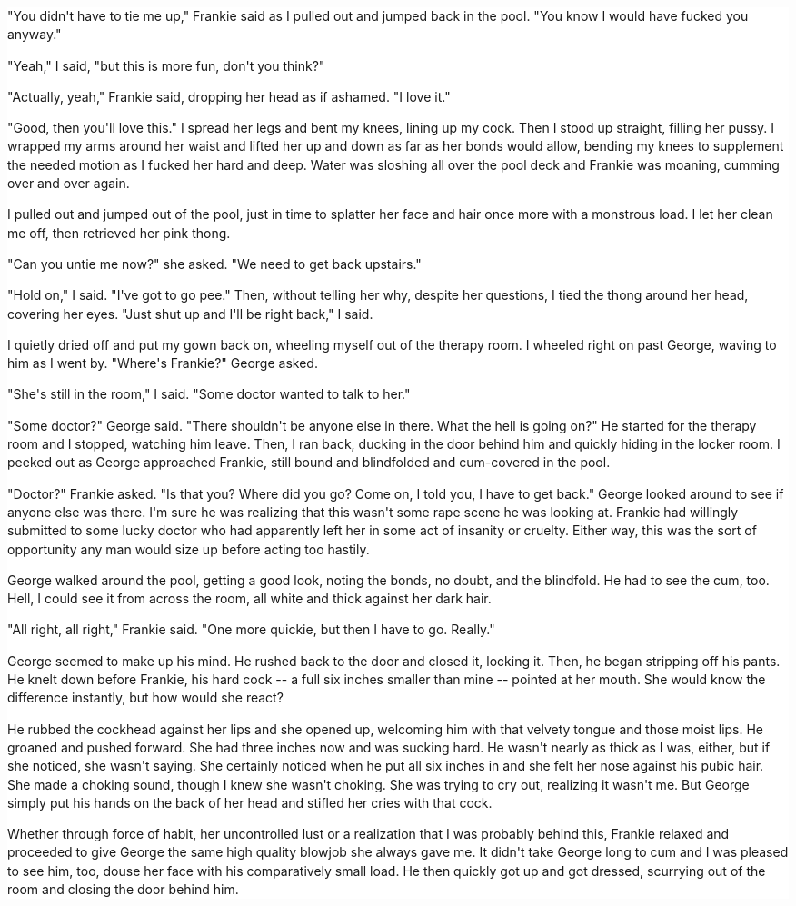  "You didn't have to tie me up," Frankie said as I pulled out and jumped back in the pool. "You know I would have fucked you anyway." 

 "Yeah," I said, "but this is more fun, don't you think?" 

 "Actually, yeah," Frankie said, dropping her head as if ashamed. "I love it." 

 "Good, then you'll love this." I spread her legs and bent my knees, lining up my cock. Then I stood up straight, filling her pussy. I wrapped my arms around her waist and lifted her up and down as far as her bonds would allow, bending my knees to supplement the needed motion as I fucked her hard and deep. Water was sloshing all over the pool deck and Frankie was moaning, cumming over and over again. 

 I pulled out and jumped out of the pool, just in time to splatter her face and hair once more with a monstrous load. I let her clean me off, then retrieved her pink thong. 

 "Can you untie me now?" she asked. "We need to get back upstairs." 

 "Hold on," I said. "I've got to go pee." Then, without telling her why, despite her questions, I tied the thong around her head, covering her eyes. "Just shut up and I'll be right back," I said. 

 I quietly dried off and put my gown back on, wheeling myself out of the therapy room. I wheeled right on past George, waving to him as I went by. "Where's Frankie?" George asked. 

 "She's still in the room," I said. "Some doctor wanted to talk to her." 

 "Some doctor?" George said. "There shouldn't be anyone else in there. What the hell is going on?" He started for the therapy room and I stopped, watching him leave. Then, I ran back, ducking in the door behind him and quickly hiding in the locker room. I peeked out as George approached Frankie, still bound and blindfolded and cum-covered in the pool. 

 "Doctor?" Frankie asked. "Is that you? Where did you go? Come on, I told you, I have to get back." George looked around to see if anyone else was there. I'm sure he was realizing that this wasn't some rape scene he was looking at. Frankie had willingly submitted to some lucky doctor who had apparently left her in some act of insanity or cruelty. Either way, this was the sort of opportunity any man would size up before acting too hastily. 

 George walked around the pool, getting a good look, noting the bonds, no doubt, and the blindfold. He had to see the cum, too. Hell, I could see it from across the room, all white and thick against her dark hair. 

 "All right, all right," Frankie said. "One more quickie, but then I have to go. Really." 

 George seemed to make up his mind. He rushed back to the door and closed it, locking it. Then, he began stripping off his pants. He knelt down before Frankie, his hard cock -- a full six inches smaller than mine -- pointed at her mouth. She would know the difference instantly, but how would she react? 

 He rubbed the cockhead against her lips and she opened up, welcoming him with that velvety tongue and those moist lips. He groaned and pushed forward. She had three inches now and was sucking hard. He wasn't nearly as thick as I was, either, but if she noticed, she wasn't saying. She certainly noticed when he put all six inches in and she felt her nose against his pubic hair. She made a choking sound, though I knew she wasn't choking. She was trying to cry out, realizing it wasn't me. But George simply put his hands on the back of her head and stifled her cries with that cock. 

 Whether through force of habit, her uncontrolled lust or a realization that I was probably behind this, Frankie relaxed and proceeded to give George the same high quality blowjob she always gave me. It didn't take George long to cum and I was pleased to see him, too, douse her face with his comparatively small load. He then quickly got up and got dressed, scurrying out of the room and closing the door behind him. 

